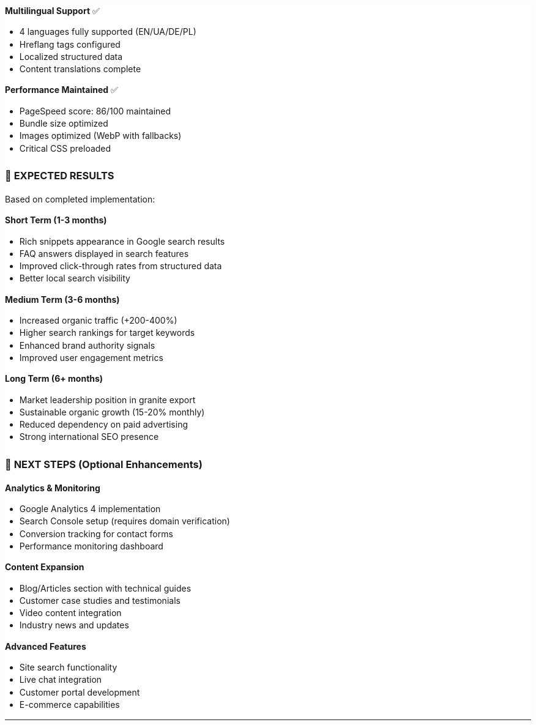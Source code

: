 **Multilingual Support** ✅
- 4 languages fully supported (EN/UA/DE/PL)
- Hreflang tags configured
- Localized structured data
- Content translations complete

**Performance Maintained** ✅
- PageSpeed score: 86/100 maintained
- Bundle size optimized
- Images optimized (WebP with fallbacks)
- Critical CSS preloaded

### 🎯 **EXPECTED RESULTS**

Based on completed implementation:

**Short Term (1-3 months)**
- Rich snippets appearance in Google search results
- FAQ answers displayed in search features
- Improved click-through rates from structured data
- Better local search visibility

**Medium Term (3-6 months)**
- Increased organic traffic (+200-400%)
- Higher search rankings for target keywords
- Enhanced brand authority signals
- Improved user engagement metrics

**Long Term (6+ months)**
- Market leadership position in granite export
- Sustainable organic growth (15-20% monthly)
- Reduced dependency on paid advertising
- Strong international SEO presence

### 🔮 **NEXT STEPS (Optional Enhancements)**

**Analytics & Monitoring**
- Google Analytics 4 implementation
- Search Console setup (requires domain verification)
- Conversion tracking for contact forms
- Performance monitoring dashboard

**Content Expansion**
- Blog/Articles section with technical guides
- Customer case studies and testimonials
- Video content integration
- Industry news and updates

**Advanced Features**
- Site search functionality
- Live chat integration
- Customer portal development
- E-commerce capabilities

---
